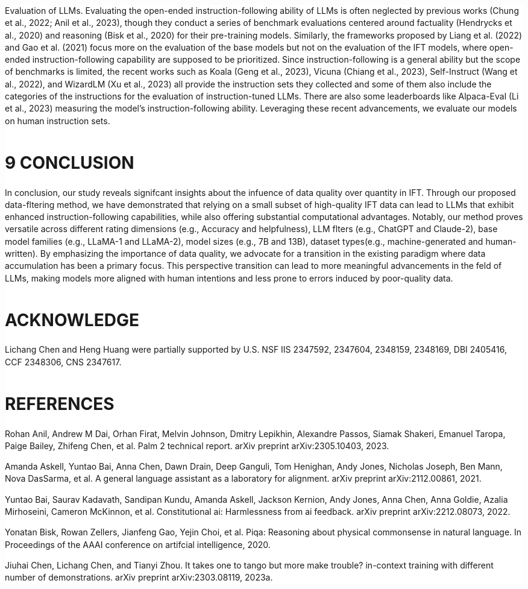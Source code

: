 Evaluation of LLMs. Evaluating the open-ended instruction-following ability of LLMs is often neglected by previous works (Chung et al., 2022; Anil et al., 2023), though they conduct a series of benchmark evaluations centered around factuality (Hendrycks et al., 2020) and reasoning (Bisk et al., 2020) for their pre-training models. Similarly, the frameworks proposed by Liang et al. (2022) and Gao et al. (2021) focus more on the evaluation of the base models but not on the evaluation of the IFT models, where open-ended instruction-following capability are supposed to be prioritized. Since instruction-following is a general ability but the scope of benchmarks is limited, the recent works such as Koala (Geng et al., 2023), Vicuna (Chiang et al., 2023), Self-Instruct (Wang et al., 2022), and WizardLM (Xu et al., 2023) all provide the instruction sets they collected and some of them also include the categories of the instructions for the evaluation of instruction-tuned LLMs. There are also some leaderboards like Alpaca-Eval (Li et al., 2023) measuring the model’s instruction-following ability. Leveraging these recent advancements, we evaluate our models on human instruction sets.  

# 9 CONCLUSION  

In conclusion, our study reveals signifcant insights about the infuence of data quality over quantity in IFT. Through our proposed data-fltering method, we have demonstrated that relying on a small subset of high-quality IFT data can lead to LLMs that exhibit enhanced instruction-following capabilities, while also offering substantial computational advantages. Notably, our method proves versatile across different rating dimensions (e.g., Accuracy and helpfulness), LLM flters (e.g., ChatGPT and Claude-2), base model families (e.g., LLaMA-1 and LLaMA-2), model sizes (e.g., 7B and 13B), dataset types(e.g., machine-generated and human-written). By emphasizing the importance of data quality, we advocate for a transition in the existing paradigm where data accumulation has been a primary focus. This perspective transition can lead to more meaningful advancements in the feld of LLMs, making models more aligned with human intentions and less prone to errors induced by poor-quality data.  

# ACKNOWLEDGE  

Lichang Chen and Heng Huang were partially supported by U.S. NSF IIS 2347592, 2347604, 2348159, 2348169, DBI 2405416, CCF 2348306, CNS 2347617.  

# REFERENCES  

Rohan Anil, Andrew M Dai, Orhan Firat, Melvin Johnson, Dmitry Lepikhin, Alexandre Passos, Siamak Shakeri, Emanuel Taropa, Paige Bailey, Zhifeng Chen, et al. Palm 2 technical report. arXiv preprint arXiv:2305.10403, 2023.  

Amanda Askell, Yuntao Bai, Anna Chen, Dawn Drain, Deep Ganguli, Tom Henighan, Andy Jones, Nicholas Joseph, Ben Mann, Nova DasSarma, et al. A general language assistant as a laboratory for alignment. arXiv preprint arXiv:2112.00861, 2021.  

Yuntao Bai, Saurav Kadavath, Sandipan Kundu, Amanda Askell, Jackson Kernion, Andy Jones, Anna Chen, Anna Goldie, Azalia Mirhoseini, Cameron McKinnon, et al. Constitutional ai: Harmlessness from ai feedback. arXiv preprint arXiv:2212.08073, 2022.  

Yonatan Bisk, Rowan Zellers, Jianfeng Gao, Yejin Choi, et al. Piqa: Reasoning about physical commonsense in natural language. In Proceedings of the AAAI conference on artifcial intelligence, 2020.  

Jiuhai Chen, Lichang Chen, and Tianyi Zhou. It takes one to tango but more make trouble? in-context training with different number of demonstrations. arXiv preprint arXiv:2303.08119, 2023a.  
